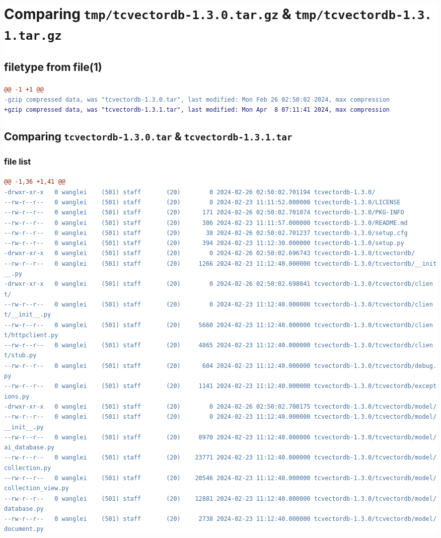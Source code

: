 # Comparing `tmp/tcvectordb-1.3.0.tar.gz` & `tmp/tcvectordb-1.3.1.tar.gz`

## filetype from file(1)

```diff
@@ -1 +1 @@
-gzip compressed data, was "tcvectordb-1.3.0.tar", last modified: Mon Feb 26 02:50:02 2024, max compression
+gzip compressed data, was "tcvectordb-1.3.1.tar", last modified: Mon Apr  8 07:11:41 2024, max compression
```

## Comparing `tcvectordb-1.3.0.tar` & `tcvectordb-1.3.1.tar`

### file list

```diff
@@ -1,36 +1,41 @@
-drwxr-xr-x   0 wanglei    (501) staff       (20)        0 2024-02-26 02:50:02.701194 tcvectordb-1.3.0/
--rw-r--r--   0 wanglei    (501) staff       (20)        0 2024-02-23 11:11:52.000000 tcvectordb-1.3.0/LICENSE
--rw-r--r--   0 wanglei    (501) staff       (20)      171 2024-02-26 02:50:02.701074 tcvectordb-1.3.0/PKG-INFO
--rw-r--r--   0 wanglei    (501) staff       (20)      386 2024-02-23 11:11:57.000000 tcvectordb-1.3.0/README.md
--rw-r--r--   0 wanglei    (501) staff       (20)       38 2024-02-26 02:50:02.701237 tcvectordb-1.3.0/setup.cfg
--rw-r--r--   0 wanglei    (501) staff       (20)      394 2024-02-23 11:12:30.000000 tcvectordb-1.3.0/setup.py
-drwxr-xr-x   0 wanglei    (501) staff       (20)        0 2024-02-26 02:50:02.696743 tcvectordb-1.3.0/tcvectordb/
--rw-r--r--   0 wanglei    (501) staff       (20)     1266 2024-02-23 11:12:40.000000 tcvectordb-1.3.0/tcvectordb/__init__.py
-drwxr-xr-x   0 wanglei    (501) staff       (20)        0 2024-02-26 02:50:02.698041 tcvectordb-1.3.0/tcvectordb/client/
--rw-r--r--   0 wanglei    (501) staff       (20)        0 2024-02-23 11:12:40.000000 tcvectordb-1.3.0/tcvectordb/client/__init__.py
--rw-r--r--   0 wanglei    (501) staff       (20)     5660 2024-02-23 11:12:40.000000 tcvectordb-1.3.0/tcvectordb/client/httpclient.py
--rw-r--r--   0 wanglei    (501) staff       (20)     4865 2024-02-23 11:12:40.000000 tcvectordb-1.3.0/tcvectordb/client/stub.py
--rw-r--r--   0 wanglei    (501) staff       (20)      604 2024-02-23 11:12:40.000000 tcvectordb-1.3.0/tcvectordb/debug.py
--rw-r--r--   0 wanglei    (501) staff       (20)     1141 2024-02-23 11:12:40.000000 tcvectordb-1.3.0/tcvectordb/exceptions.py
-drwxr-xr-x   0 wanglei    (501) staff       (20)        0 2024-02-26 02:50:02.700175 tcvectordb-1.3.0/tcvectordb/model/
--rw-r--r--   0 wanglei    (501) staff       (20)        0 2024-02-23 11:12:40.000000 tcvectordb-1.3.0/tcvectordb/model/__init__.py
--rw-r--r--   0 wanglei    (501) staff       (20)     8970 2024-02-23 11:12:40.000000 tcvectordb-1.3.0/tcvectordb/model/ai_database.py
--rw-r--r--   0 wanglei    (501) staff       (20)    23771 2024-02-23 11:12:40.000000 tcvectordb-1.3.0/tcvectordb/model/collection.py
--rw-r--r--   0 wanglei    (501) staff       (20)    20546 2024-02-23 11:12:40.000000 tcvectordb-1.3.0/tcvectordb/model/collection_view.py
--rw-r--r--   0 wanglei    (501) staff       (20)    12881 2024-02-23 11:12:40.000000 tcvectordb-1.3.0/tcvectordb/model/database.py
--rw-r--r--   0 wanglei    (501) staff       (20)     2738 2024-02-23 11:12:40.000000 tcvectordb-1.3.0/tcvectordb/model/document.py
```